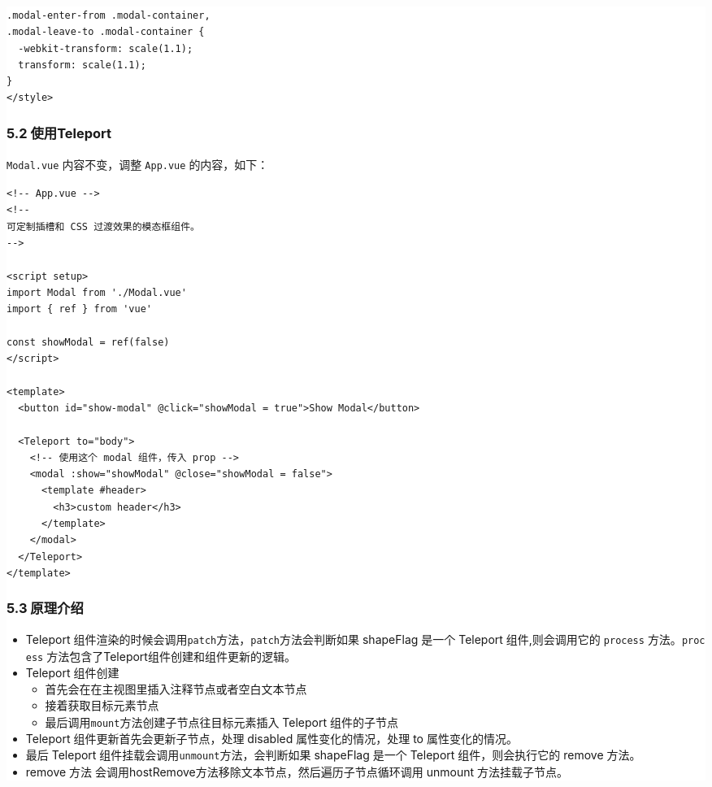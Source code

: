 ```vue
.modal-enter-from .modal-container,
.modal-leave-to .modal-container {
  -webkit-transform: scale(1.1);
  transform: scale(1.1);
}
</style>
```



### 5.2 使用Teleport

`Modal.vue` 内容不变，调整 `App.vue` 的内容，如下：

```vue
<!-- App.vue -->
<!--
可定制插槽和 CSS 过渡效果的模态框组件。
-->

<script setup>
import Modal from './Modal.vue'
import { ref } from 'vue'

const showModal = ref(false)
</script>

<template>
  <button id="show-modal" @click="showModal = true">Show Modal</button>

  <Teleport to="body">
    <!-- 使用这个 modal 组件，传入 prop -->
    <modal :show="showModal" @close="showModal = false">
      <template #header>
        <h3>custom header</h3>
      </template>
    </modal>
  </Teleport>
</template>
```



### 5.3 原理介绍

- Teleport 组件渲染的时候会调用`patch`方法，`patch`方法会判断如果 shapeFlag 是一个 Teleport 组件,则会调用它的 `process` 方法。`process` 方法包含了Teleport组件创建和组件更新的逻辑。
- Teleport 组件创建
  - 首先会在在主视图里插入注释节点或者空白文本节点
  - 接着获取目标元素节点
  - 最后调用`mount`方法创建子节点往目标元素插入 Teleport 组件的子节点
- Teleport 组件更新首先会更新子节点，处理 disabled 属性变化的情况，处理 to 属性变化的情况。
- 最后 Teleport 组件挂载会调用`unmount`方法，会判断如果 shapeFlag 是一个 Teleport 组件，则会执行它的 remove 方法。
- remove 方法 会调用hostRemove方法移除文本节点，然后遍历子节点循环调用 unmount 方法挂载子节点。
